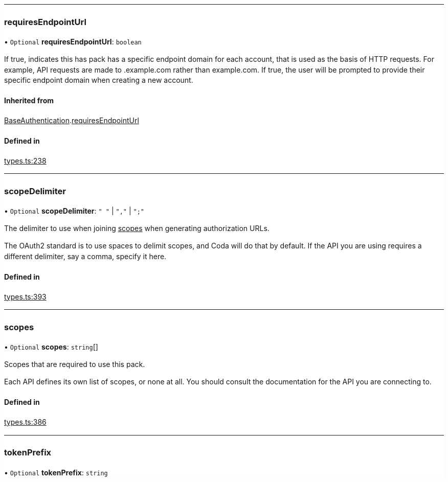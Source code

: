 ___

### requiresEndpointUrl

• `Optional` **requiresEndpointUrl**: `boolean`

If true, indicates this has pack has a specific endpoint domain for each account, that is used
as the basis of HTTP requests. For example, API requests are made to <custom-subdomain>.example.com
rather than example.com. If true, the user will be prompted to provide their specific endpoint domain
when creating a new account.

#### Inherited from

[BaseAuthentication](core.BaseAuthentication.md).[requiresEndpointUrl](core.BaseAuthentication.md#requiresendpointurl)

#### Defined in

[types.ts:238](https://github.com/coda/packs-sdk/blob/main/types.ts#L238)

___

### scopeDelimiter

• `Optional` **scopeDelimiter**: ``" "`` \| ``","`` \| ``";"``

The delimiter to use when joining [scopes](core.OAuth2Authentication.md#scopes) when generating authorization URLs.

The OAuth2 standard is to use spaces to delimit scopes, and Coda will do that by default.
If the API you are using requires a different delimiter, say a comma, specify it here.

#### Defined in

[types.ts:393](https://github.com/coda/packs-sdk/blob/main/types.ts#L393)

___

### scopes

• `Optional` **scopes**: `string`[]

Scopes that are required to use this pack.

Each API defines its own list of scopes, or none at all. You should consult
the documentation for the API you are connecting to.

#### Defined in

[types.ts:386](https://github.com/coda/packs-sdk/blob/main/types.ts#L386)

___

### tokenPrefix

• `Optional` **tokenPrefix**: `string`
